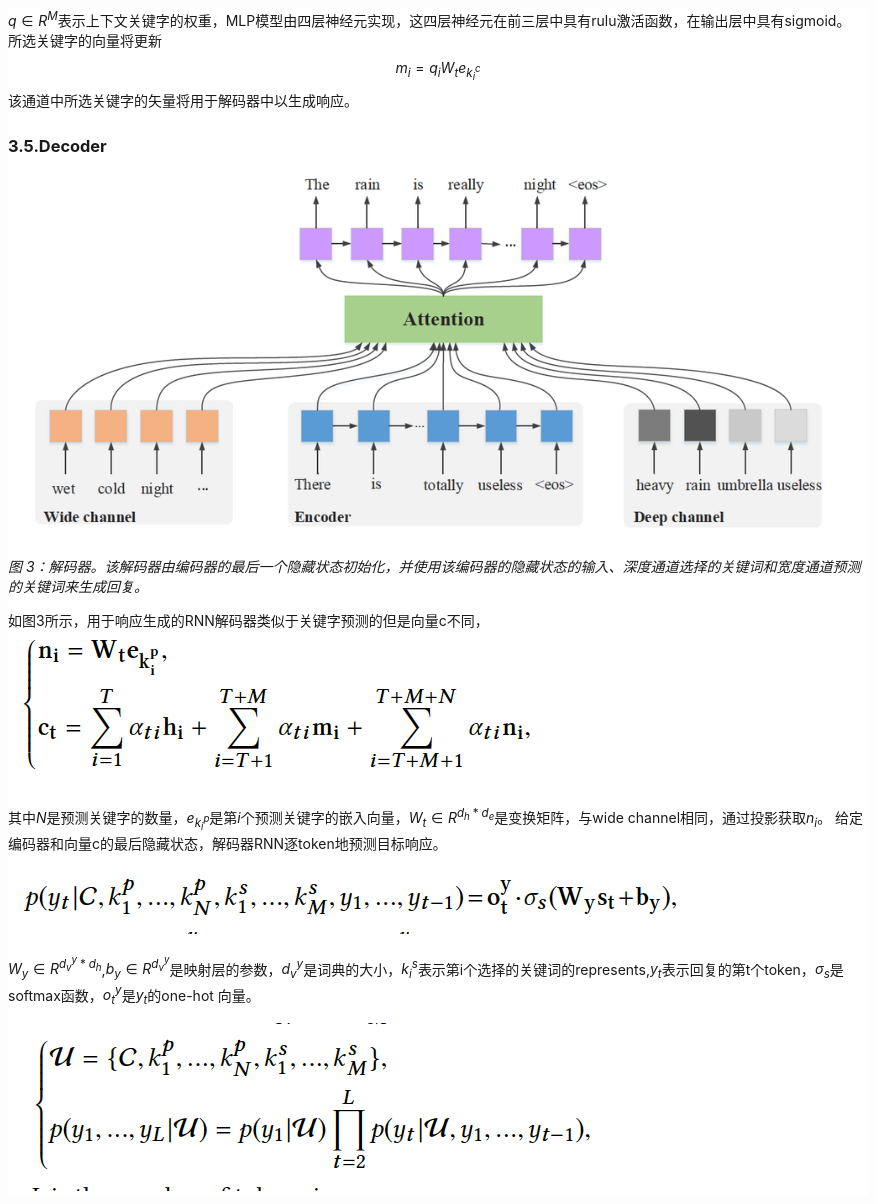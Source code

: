 $q \in R^M$表示上下文关键字的权重，MLP模型由四层神经元实现，这四层神经元在前三层中具有rulu激活函数，在输出层中具有sigmoid。 所选关键字的向量将更新
$$
m_i = q_iW_te_{k_i^c}
$$
该通道中所选关键字的矢量将用于解码器中以生成响应。

### 3.5.Decoder

![image-20180924125723030](./图片/2-11.png)

*图 3：解码器。该解码器由编码器的最后一个隐藏状态初始化，并使用该编码器的隐藏状态的输入、深度通道选择的关键词和宽度通道预测的关键词来生成回复。*

如图3所示，用于响应生成的RNN解码器类似于关键字预测的但是向量c不同，![image-20180924125837575](./图片/2-12.png)

其中$N$是预测关键字的数量，$e_{k^p_i}$是第$i$个预测关键字的嵌入向量，$W_t \in R^{d_h*d_e}$是变换矩阵，与wide channel相同，通过投影获取$n_i$。 给定编码器和向量c的最后隐藏状态，解码器RNN逐token地预测目标响应。

![image-20180924130447618](./图片/2-14.png)

$W_y \in R^{d_v^y *d_h}$,$b_y \in R^{d_v^y}$是映射层的参数，$d_v^y$是词典的大小，$k^s_i$表示第i个选择的关键词的represents,$y_t$表示回复的第t个token，$\sigma_s$是softmax函数，$o_t^y$是$y_t$的one-hot 向量。

![image-20180924130406092](./图片/2-13.png)
